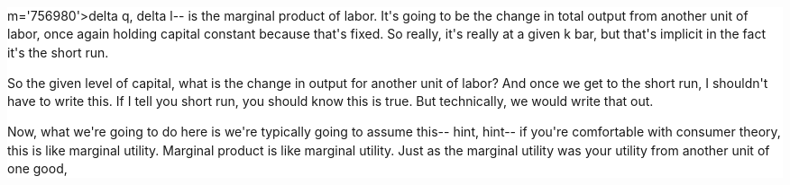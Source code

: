   m='756980'>delta</span> <span m='757420'>q,</span> <span
  m='758590'>delta</span> <span m='758990'>l--</span> <span m='761590'>is</span>
  <span m='761780'>the</span> <span m='761870'>marginal</span> <span
  m='762300'>product</span> <span m='762620'>of</span> <span
  m='762690'>labor.</span> <span m='763260'>It's</span> <span
  m='763550'>going</span> <span m='763650'>to</span> <span m='763690'>be</span>
  <span m='763780'>the</span> <span m='763910'>change</span> <span
  m='764370'>in</span> <span m='764480'>total</span> <span
  m='764930'>output</span> <span m='766320'>from</span> <span
  m='766560'>another</span> <span m='766990'>unit</span> <span
  m='767310'>of</span> <span m='767400'>labor,</span> <span
  m='768010'>once</span> <span m='768360'>again</span> <span
  m='768540'>holding</span> <span m='769170'>capital</span> <span
  m='769660'>constant</span> <span m='770320'>because</span> <span
  m='770500'>that's</span> <span m='770750'>fixed.</span> <span
  m='771730'>So</span> <span m='771940'>really,</span> <span
  m='774000'>it's</span> <span m='774160'>really</span> <span m='774470'>at
  a</span> <span m='774840'>given</span> <span m='774950'>k</span> <span
  m='775160'>bar,</span> <span m='776260'>but</span> <span
  m='776400'>that's</span> <span m='776580'>implicit in</span> <span
  m='777010'>the</span> <span m='777090'>fact it's</span> <span
  m='777370'>the</span> <span m='777450'>short</span> <span
  m='777860'>run.</span> </p><p><span m='778780'>So the</span> <span
  m='778950'>given</span> <span m='779250'>level</span> <span
  m='779480'>of</span> <span m='779580'>capital,</span> <span
  m='780920'>what</span> <span m='781270'>is</span> <span m='781390'>the</span>
  <span m='781740'>change</span> <span m='782070'>in</span> <span
  m='782160'>output</span> <span m='782620'>for</span> <span
  m='782780'>another</span> <span m='782940'>unit</span> <span
  m='783160'>of</span> <span m='783260'>labor?</span> <span
  m='784000'>And</span> <span m='784090'>once</span> <span m='784180'>we</span>
  <span m='784270'>get</span> <span m='784460'>to the</span> <span
  m='784580'>short</span> <span m='784820'>run,</span> <span m='784990'>I</span>
  <span m='785040'>shouldn't</span> <span m='785270'>have</span> <span
  m='785420'>to</span> <span m='785520'>write</span> <span
  m='785730'>this.</span> <span m='785800'>If I tell you</span> <span
  m='786080'>short</span> <span m='786360'>run,</span> <span
  m='786440'>you</span> <span m='786630'>should</span> <span
  m='786820'>know</span> <span m='786960'>this</span> <span m='787140'>is</span>
  <span m='787270'>true.</span> <span m='787680'>But</span> <span
  m='788120'>technically,</span> <span m='788620'>we</span> <span
  m='788840'>would</span> <span m='789050'>write</span> <span
  m='789270'>that</span> <span m='789500'>out.</span> </p><p><span
  m='792060'>Now,</span> <span m='793630'>what</span> <span
  m='794510'>we're</span> <span m='794670'>going</span> <span
  m='794780'>to</span> <span m='794890'>do</span> <span m='795210'>here</span>
  <span m='796320'>is</span> <span m='796670'>we're</span> <span
  m='796890'>typically</span> <span m='797420'>going</span> <span
  m='797520'>to</span> <span m='797620'>assume</span> <span
  m='800290'>this--</span> <span m='801280'>hint,</span> <span
  m='801580'>hint--</span> <span m='802600'>if</span> <span
  m='802720'>you're</span> <span m='802830'>comfortable</span> <span
  m='803180'>with consumer</span> <span m='803530'>theory,</span> <span
  m='804150'>this</span> <span m='804480'>is</span> <span m='804660'>like</span>
  <span m='804980'>marginal</span> <span m='805370'>utility.</span> <span
  m='806680'>Marginal</span> <span m='807110'>product</span> <span
  m='807550'>is</span> <span m='807630'>like</span> <span
  m='807900'>marginal</span> <span m='808110'>utility.</span> <span
  m='808660'>Just</span> <span m='808990'>as</span> <span m='809480'>the</span>
  <span m='809590'>marginal</span> <span m='809950'>utility</span> <span
  m='810240'>was</span> <span m='810420'>your</span> <span
  m='810600'>utility</span> <span m='811080'>from</span> <span
  m='811260'>another</span> <span m='811550'>unit</span> <span
  m='811860'>of</span> <span m='811940'>one</span> <span m='812190'>good,</span>